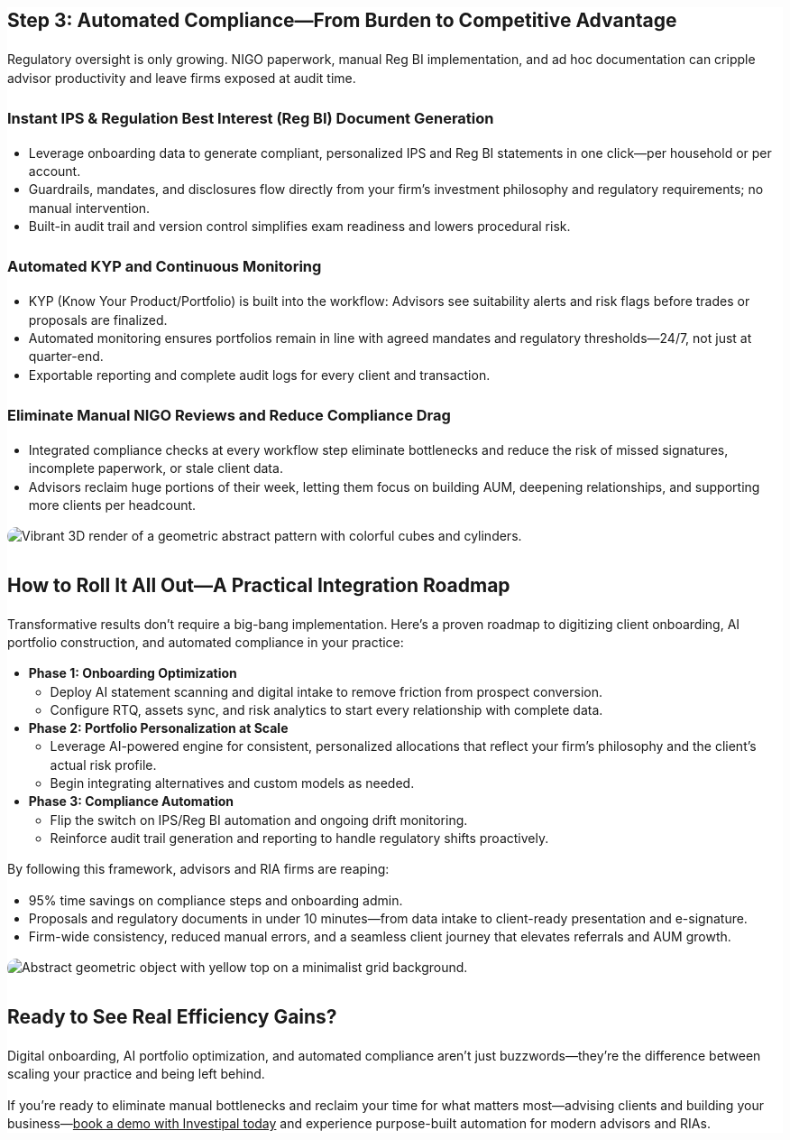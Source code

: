<h2>Step 3: Automated Compliance—From Burden to Competitive Advantage</h2>

<p>Regulatory oversight is only growing. NIGO paperwork, manual Reg BI implementation, and ad hoc documentation can cripple advisor productivity and leave firms exposed at audit time.</p>

<h3>Instant IPS &amp; Regulation Best Interest (Reg BI) Document Generation</h3>
<ul><li>Leverage onboarding data to generate compliant, personalized IPS and Reg BI statements in one click—per household or per account.</li><li>Guardrails, mandates, and disclosures flow directly from your firm’s investment philosophy and regulatory requirements; no manual intervention.</li><li>Built-in audit trail and version control simplifies exam readiness and lowers procedural risk.</li></ul>

<h3>Automated KYP and Continuous Monitoring</h3>
<ul><li>KYP (Know Your Product/Portfolio) is built into the workflow: Advisors see suitability alerts and risk flags before trades or proposals are finalized.</li><li>Automated monitoring ensures portfolios remain in line with agreed mandates and regulatory thresholds—24/7, not just at quarter-end.</li><li>Exportable reporting and complete audit logs for every client and transaction.</li></ul>

<h3>Eliminate Manual NIGO Reviews and Reduce Compliance Drag</h3>
<ul><li>Integrated compliance checks at every workflow step eliminate bottlenecks and reduce the risk of missed signatures, incomplete paperwork, or stale client data.</li><li>Advisors reclaim huge portions of their week, letting them focus on building AUM, deepening relationships, and supporting more clients per headcount.</li></ul>

<img src="/images/blog/digital-onboarding-ai-portfolio-optimization-and-automated-compliance-a-stepbystep-guide-for-advisors__6874d7b192c86f98dd44a7ad_pexels-photo-18069083.jpeg" alt="Vibrant 3D render of a geometric abstract pattern with colorful cubes and cylinders." width="50%" height="auto" style="max-width: 90vw; border-radius: 10px;"/>

<h2>How to Roll It All Out—A Practical Integration Roadmap</h2>

<p>Transformative results don’t require a big-bang implementation. Here’s a proven roadmap to digitizing client onboarding, AI portfolio construction, and automated compliance in your practice:</p>

<ul><li><strong>Phase 1: Onboarding Optimization</strong>
    <ul><li>Deploy AI statement scanning and digital intake to remove friction from prospect conversion.</li><li>Configure RTQ, assets sync, and risk analytics to start every relationship with complete data.</li></ul></li>
<li><strong>Phase 2: Portfolio Personalization at Scale</strong>
    <ul><li>Leverage AI-powered engine for consistent, personalized allocations that reflect your firm’s philosophy and the client’s actual risk profile.
</li><li>Begin integrating alternatives and custom models as needed.</li></ul></li>
<li><strong>Phase 3: Compliance Automation</strong>
    <ul><li>Flip the switch on IPS/Reg BI automation and ongoing drift monitoring.</li><li>Reinforce audit trail generation and reporting to handle regulatory shifts proactively.</li></ul></li>
</ul>

<p>By following this framework, advisors and RIA firms are reaping:</p>
<ul><li>95% time savings on compliance steps and onboarding admin.</li><li>Proposals and regulatory documents in under 10 minutes—from data intake to client-ready presentation and e-signature.</li><li>Firm-wide consistency, reduced manual errors, and a seamless client journey that elevates referrals and AUM growth.</li></ul>

<img src="/images/blog/digital-onboarding-ai-portfolio-optimization-and-automated-compliance-a-stepbystep-guide-for-advisors__6874d7b092c86f98dd44a79a_pexels-photo-18069082.jpeg" alt="Abstract geometric object with yellow top on a minimalist grid background." width="50%" height="auto" style="max-width: 90vw; border-radius: 10px;"/>

<h2>Ready to See Real Efficiency Gains?</h2>

<p>Digital onboarding, AI portfolio optimization, and automated compliance aren’t just buzzwords—they’re the difference between scaling your practice and being left behind.</p>
<p>If you’re ready to eliminate manual bottlenecks and reclaim your time for what matters most—advising clients and building your business—<a href="/blogs">book a demo with Investipal today</a> and experience purpose-built automation for modern advisors and RIAs.</p>